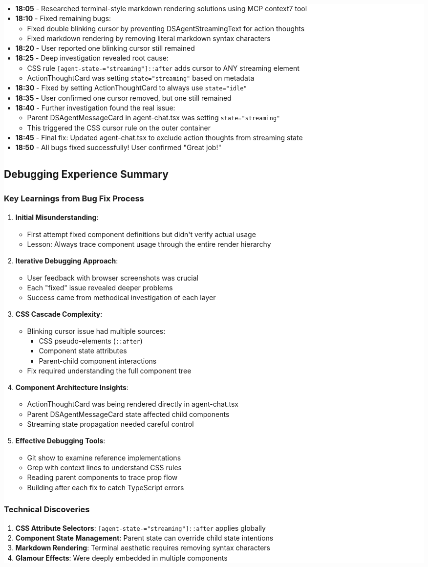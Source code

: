 - **18:05** - Researched terminal-style markdown rendering solutions using MCP context7 tool
- **18:10** - Fixed remaining bugs:
  - Fixed double blinking cursor by preventing DSAgentStreamingText for action thoughts
  - Fixed markdown rendering by removing literal markdown syntax characters
- **18:20** - User reported one blinking cursor still remained
- **18:25** - Deep investigation revealed root cause:
  - CSS rule `[agent-state-="streaming"]::after` adds cursor to ANY streaming element
  - ActionThoughtCard was setting `state="streaming"` based on metadata
- **18:30** - Fixed by setting ActionThoughtCard to always use `state="idle"`
- **18:35** - User confirmed one cursor removed, but one still remained
- **18:40** - Further investigation found the real issue:
  - Parent DSAgentMessageCard in agent-chat.tsx was setting `state="streaming"`
  - This triggered the CSS cursor rule on the outer container
- **18:45** - Final fix: Updated agent-chat.tsx to exclude action thoughts from streaming state
- **18:50** - All bugs fixed successfully! User confirmed "Great job!"

## Debugging Experience Summary

### Key Learnings from Bug Fix Process

1. **Initial Misunderstanding**: 
   - First attempt fixed component definitions but didn't verify actual usage
   - Lesson: Always trace component usage through the entire render hierarchy

2. **Iterative Debugging Approach**:
   - User feedback with browser screenshots was crucial
   - Each "fixed" issue revealed deeper problems
   - Success came from methodical investigation of each layer

3. **CSS Cascade Complexity**:
   - Blinking cursor issue had multiple sources:
     - CSS pseudo-elements (`::after`)
     - Component state attributes
     - Parent-child component interactions
   - Fix required understanding the full component tree

4. **Component Architecture Insights**:
   - ActionThoughtCard was being rendered directly in agent-chat.tsx
   - Parent DSAgentMessageCard state affected child components
   - Streaming state propagation needed careful control

5. **Effective Debugging Tools**:
   - Git show to examine reference implementations
   - Grep with context lines to understand CSS rules
   - Reading parent components to trace prop flow
   - Building after each fix to catch TypeScript errors

### Technical Discoveries

1. **CSS Attribute Selectors**: `[agent-state-="streaming"]::after` applies globally
2. **Component State Management**: Parent state can override child state intentions
3. **Markdown Rendering**: Terminal aesthetic requires removing syntax characters
4. **Glamour Effects**: Were deeply embedded in multiple components
